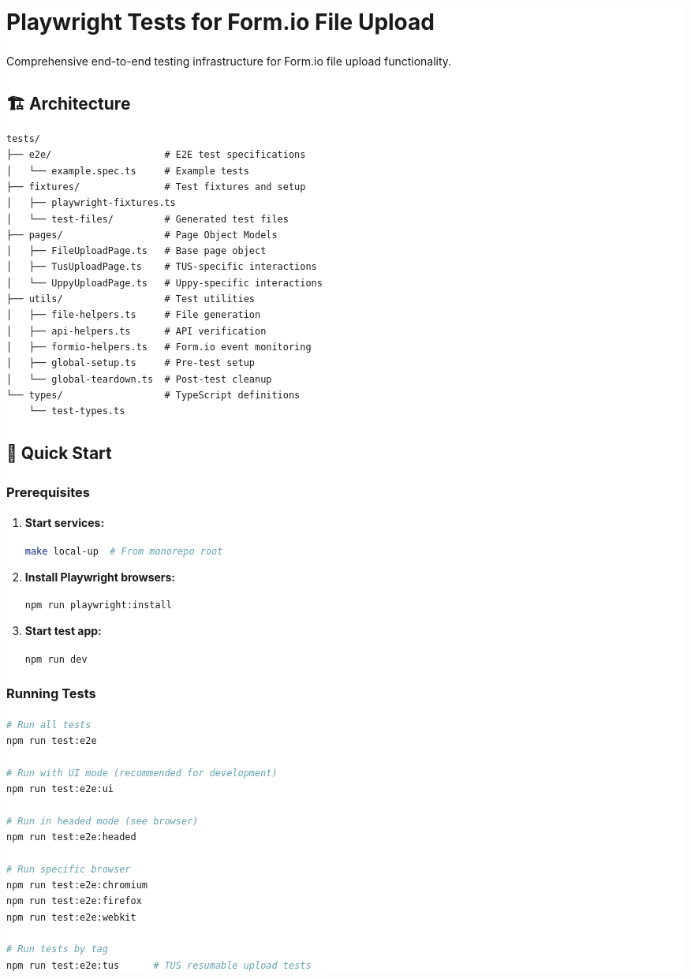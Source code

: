 # Playwright Tests for Form.io File Upload

Comprehensive end-to-end testing infrastructure for Form.io file upload functionality.

## 🏗️ Architecture

```
tests/
├── e2e/                    # E2E test specifications
│   └── example.spec.ts     # Example tests
├── fixtures/               # Test fixtures and setup
│   ├── playwright-fixtures.ts
│   └── test-files/         # Generated test files
├── pages/                  # Page Object Models
│   ├── FileUploadPage.ts   # Base page object
│   ├── TusUploadPage.ts    # TUS-specific interactions
│   └── UppyUploadPage.ts   # Uppy-specific interactions
├── utils/                  # Test utilities
│   ├── file-helpers.ts     # File generation
│   ├── api-helpers.ts      # API verification
│   ├── formio-helpers.ts   # Form.io event monitoring
│   ├── global-setup.ts     # Pre-test setup
│   └── global-teardown.ts  # Post-test cleanup
└── types/                  # TypeScript definitions
    └── test-types.ts
```

## 🚀 Quick Start

### Prerequisites

1. **Start services:**
   ```bash
   make local-up  # From monorepo root
   ```

2. **Install Playwright browsers:**
   ```bash
   npm run playwright:install
   ```

3. **Start test app:**
   ```bash
   npm run dev
   ```

### Running Tests

```bash
# Run all tests
npm run test:e2e

# Run with UI mode (recommended for development)
npm run test:e2e:ui

# Run in headed mode (see browser)
npm run test:e2e:headed

# Run specific browser
npm run test:e2e:chromium
npm run test:e2e:firefox
npm run test:e2e:webkit

# Run tests by tag
npm run test:e2e:tus      # TUS resumable upload tests
```
